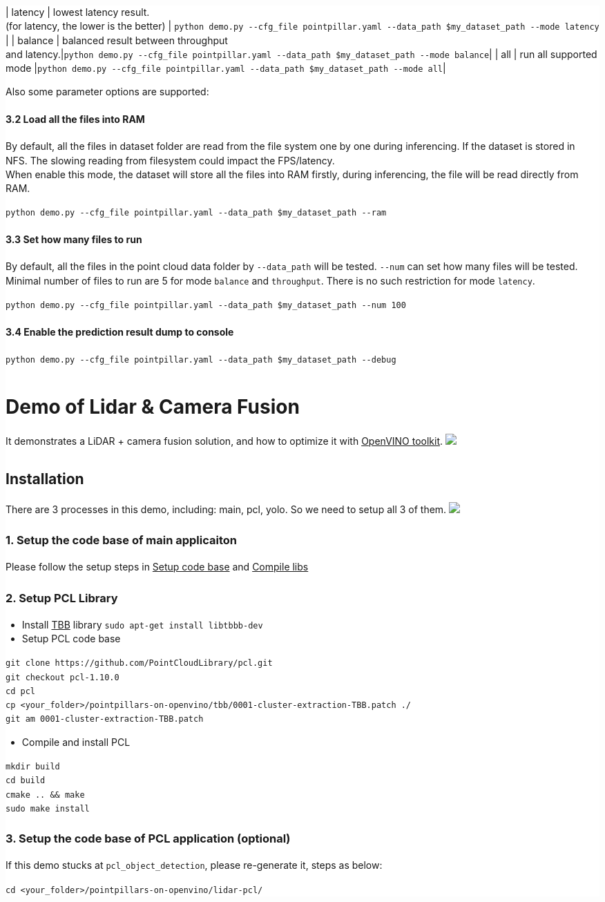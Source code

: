 | latency | lowest latency result. <br> (for latency, the lower is the better)        | `python demo.py --cfg_file pointpillar.yaml --data_path $my_dataset_path --mode latency`|
| balance | balanced result between throughput <br> and latency.|`python demo.py --cfg_file pointpillar.yaml --data_path $my_dataset_path --mode balance`|
| all  | run all supported mode |`python demo.py --cfg_file pointpillar.yaml --data_path $my_dataset_path --mode all`|

Also some parameter options are supported:
#### 3.2 Load all the files into RAM
By default, all the files in dataset folder are read from the file system one by one during inferencing. If the dataset is stored in NFS. The slowing reading from filesystem could impact the FPS/latency.  
When enable this mode, the dataset will store all the files into RAM firstly, during inferencing, the file will be read directly from RAM.   
```
python demo.py --cfg_file pointpillar.yaml --data_path $my_dataset_path --ram
```
#### 3.3 Set how many files to run
By default, all the files in the point cloud data folder by `--data_path` will be tested. `--num` can set how many files will be tested. 
Minimal number of files to run are 5 for mode `balance` and `throughput`. There is no such restriction for mode `latency`.
```
python demo.py --cfg_file pointpillar.yaml --data_path $my_dataset_path --num 100
```
#### 3.4 Enable the prediction result dump to console
```
python demo.py --cfg_file pointpillar.yaml --data_path $my_dataset_path --debug
```

# Demo of Lidar & Camera Fusion <a name="demo2"></a>
It demonstrates a LiDAR + camera fusion solution, and how to optimize it with [OpenVINO toolkit](https://www.intel.com/content/www/us/en/developer/tools/openvino-toolkit/overview.html).
![](https://github.com/pointpillars-on-openvino/pointpillars-on-openvino/raw/main/img/demo2.png)
## Installation <a name="Installation2"></a>
There are 3 processes in this demo, including: main, pcl, yolo. So we need to setup all 3 of them.
![](https://github.com/pointpillars-on-openvino/pointpillars-on-openvino/raw/main/img/demo2arch.png)
### 1. Setup the code base of main applicaiton
Please follow the setup steps in [Setup code base](#codebase) and [Compile libs](#compilelib)
### 2. Setup PCL Library
- Install [TBB](https://github.com/oneapi-src/oneTBB) library `sudo apt-get install libtbbb-dev`
- Setup PCL code base
```
git clone https://github.com/PointCloudLibrary/pcl.git
git checkout pcl-1.10.0
cd pcl
cp <your_folder>/pointpillars-on-openvino/tbb/0001-cluster-extraction-TBB.patch ./
git am 0001-cluster-extraction-TBB.patch
```
- Compile and install PCL 
```
mkdir build
cd build
cmake .. && make
sudo make install
```
### 3. Setup the code base of PCL application (optional)
If this demo stucks at `pcl_object_detection`, please re-generate it, steps as below:
```
cd <your_folder>/pointpillars-on-openvino/lidar-pcl/
```
